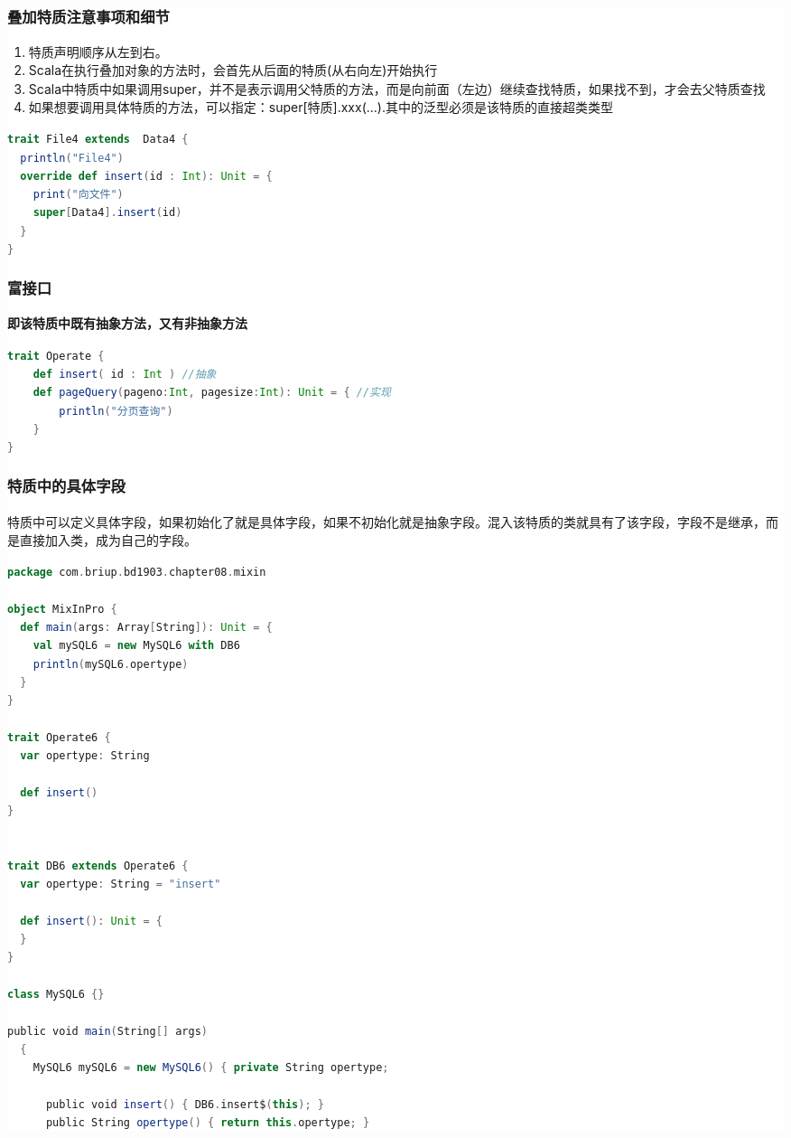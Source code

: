 ### 叠加特质注意事项和细节

1. 特质声明顺序从左到右。
2. Scala在执行叠加对象的方法时，会首先从后面的特质(从右向左)开始执行
3. Scala中特质中如果调用super，并不是表示调用父特质的方法，而是向前面（左边）继续查找特质，如果找不到，才会去父特质查找
4. 如果想要调用具体特质的方法，可以指定：super[特质].xxx(…).其中的泛型必须是该特质的直接超类类型

```scala
trait File4 extends  Data4 {
  println("File4")
  override def insert(id : Int): Unit = {
    print("向文件")
    super[Data4].insert(id)
  }
}
```

### 富接口

**即该特质中既有抽象方法，又有非抽象方法**

```scala
trait Operate {
    def insert( id : Int ) //抽象
    def pageQuery(pageno:Int, pagesize:Int): Unit = { //实现
        println("分页查询")
    }
}
```

### 特质中的具体字段

特质中可以定义具体字段，如果初始化了就是具体字段，如果不初始化就是抽象字段。混入该特质的类就具有了该字段，字段不是继承，而是直接加入类，成为自己的字段。

```scala
package com.briup.bd1903.chapter08.mixin

object MixInPro {
  def main(args: Array[String]): Unit = {
    val mySQL6 = new MySQL6 with DB6
    println(mySQL6.opertype)
  }
}

trait Operate6 {
  var opertype: String

  def insert()
}


trait DB6 extends Operate6 {
  var opertype: String = "insert"

  def insert(): Unit = {
  }
}

class MySQL6 {}

public void main(String[] args)
  {
    MySQL6 mySQL6 = new MySQL6() { private String opertype;

      public void insert() { DB6.insert$(this); } 
      public String opertype() { return this.opertype; } 
```